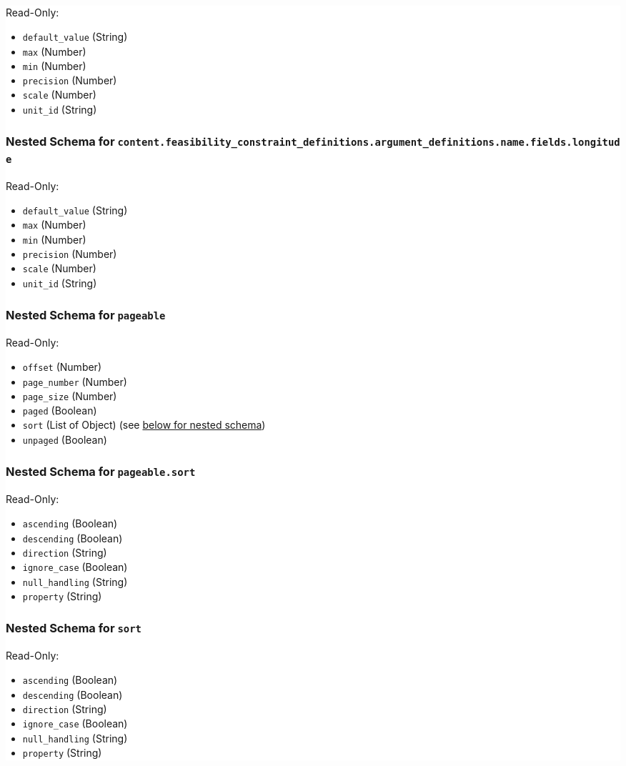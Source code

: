 Read-Only:

- `default_value` (String)
- `max` (Number)
- `min` (Number)
- `precision` (Number)
- `scale` (Number)
- `unit_id` (String)


<a id="nestedobjatt--content--feasibility_constraint_definitions--argument_definitions--name--fields--longitude"></a>
### Nested Schema for `content.feasibility_constraint_definitions.argument_definitions.name.fields.longitude`

Read-Only:

- `default_value` (String)
- `max` (Number)
- `min` (Number)
- `precision` (Number)
- `scale` (Number)
- `unit_id` (String)







<a id="nestedatt--pageable"></a>
### Nested Schema for `pageable`

Read-Only:

- `offset` (Number)
- `page_number` (Number)
- `page_size` (Number)
- `paged` (Boolean)
- `sort` (List of Object) (see [below for nested schema](#nestedobjatt--pageable--sort))
- `unpaged` (Boolean)

<a id="nestedobjatt--pageable--sort"></a>
### Nested Schema for `pageable.sort`

Read-Only:

- `ascending` (Boolean)
- `descending` (Boolean)
- `direction` (String)
- `ignore_case` (Boolean)
- `null_handling` (String)
- `property` (String)



<a id="nestedatt--sort"></a>
### Nested Schema for `sort`

Read-Only:

- `ascending` (Boolean)
- `descending` (Boolean)
- `direction` (String)
- `ignore_case` (Boolean)
- `null_handling` (String)
- `property` (String)
